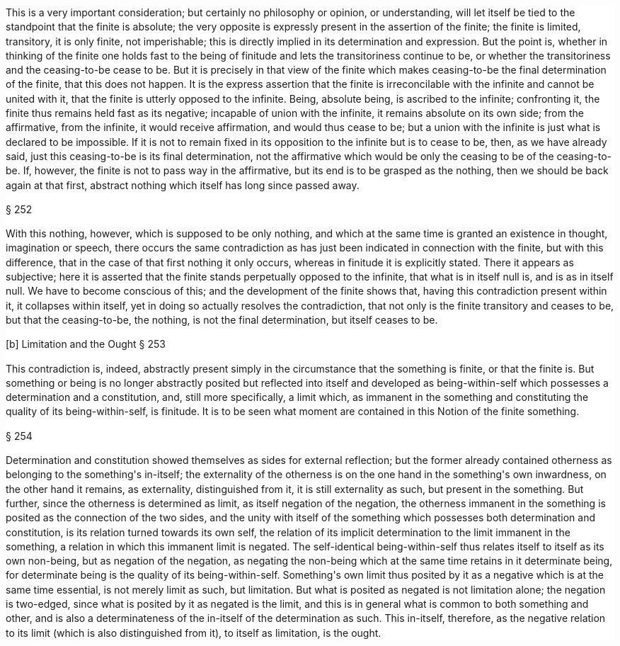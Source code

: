 This is a very important consideration; but certainly no philosophy or opinion, or understanding, will let itself be tied to the standpoint that the finite is absolute; the very opposite is expressly present in the assertion of the finite; the finite is limited, transitory, it is only finite, not imperishable; this is directly implied in its determination and expression. But the point is, whether in thinking of the finite one holds fast to the being of finitude and lets the transitoriness continue to be, or whether the transitoriness and the ceasing-to-be cease to be. But it is precisely in that view of the finite which makes ceasing-to-be the final determination of the finite, that this does not happen. It is the express assertion that the finite is irreconcilable with the infinite and cannot be united with it, that the finite is utterly opposed to the infinite. Being, absolute being, is ascribed to the infinite; confronting it, the finite thus remains held fast as its negative; incapable of union with the infinite, it remains absolute on its own side; from the affirmative, from the infinite, it would receive affirmation, and would thus cease to be; but a union with the infinite is just what is declared to be impossible. If it is not to remain fixed in its opposition to the infinite but is to cease to be, then, as we have already said, just this ceasing-to-be is its final determination, not the affirmative which would be only the ceasing to be of the ceasing-to-be. If, however, the finite is not to pass way in the affirmative, but its end is to be grasped as the nothing, then we should be back again at that first, abstract nothing which itself has long since passed away.

§ 252

With this nothing, however, which is supposed to be only nothing, and which at the same time is granted an existence in thought, imagination or speech, there occurs the same contradiction as has just been indicated in connection with the finite, but with this difference, that in the case of that first nothing it only occurs, whereas in finitude it is explicitly stated. There it appears as subjective; here it is asserted that the finite stands perpetually opposed to the infinite, that what is in itself null is, and is as in itself null. We have to become conscious of this; and the development of the finite shows that, having this contradiction present within it, it collapses within itself, yet in doing so actually resolves the contradiction, that not only is the finite transitory and ceases to be, but that the ceasing-to-be, the nothing, is not the final determination, but itself ceases to be.

[b] Limitation and the Ought
§ 253

This contradiction is, indeed, abstractly present simply in the circumstance that the something is finite, or that the finite is. But something or being is no longer abstractly posited but reflected into itself and developed as being-within-self which possesses a determination and a constitution, and, still more specifically, a limit which, as immanent in the something and constituting the quality of its being-within-self, is finitude. It is to be seen what moment are contained in this Notion of the finite something.

§ 254

Determination and constitution showed themselves as sides for external reflection; but the former already contained otherness as belonging to the something's in-itself; the externality of the otherness is on the one hand in the something's own inwardness, on the other hand it remains, as externality, distinguished from it, it is still externality as such, but present in the something. But further, since the otherness is determined as limit, as itself negation of the negation, the otherness immanent in the something is posited as the connection of the two sides, and the unity with itself of the something which possesses both determination and constitution, is its relation turned towards its own self, the relation of its implicit determination to the limit immanent in the something, a relation in which this immanent limit is negated. The self-identical being-within-self thus relates itself to itself as its own non-being, but as negation of the negation, as negating the non-being which at the same time retains in it determinate being, for determinate being is the quality of its being-within-self. Something's own limit thus posited by it as a negative which is at the same time essential, is not merely limit as such, but limitation. But what is posited as negated is not limitation alone; the negation is two-edged, since what is posited by it as negated is the limit, and this is in general what is common to both something and other, and is also a determinateness of the in-itself of the determination as such. This in-itself, therefore, as the negative relation to its limit (which is also distinguished from it), to itself as limitation, is the ought.
